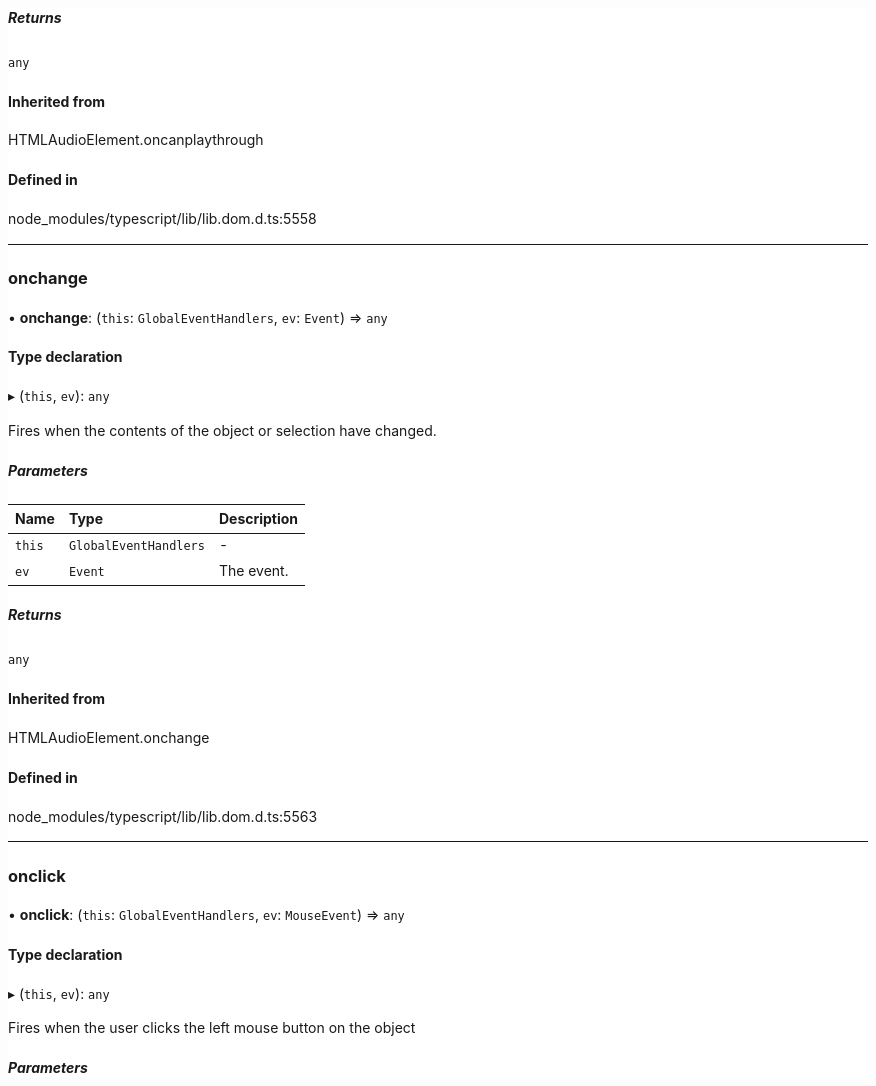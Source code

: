 ##### Returns

`any`

#### Inherited from

HTMLAudioElement.oncanplaythrough

#### Defined in

node_modules/typescript/lib/lib.dom.d.ts:5558

___

### onchange

• **onchange**: (`this`: `GlobalEventHandlers`, `ev`: `Event`) => `any`

#### Type declaration

▸ (`this`, `ev`): `any`

Fires when the contents of the object or selection have changed.

##### Parameters

| Name | Type | Description |
| :------ | :------ | :------ |
| `this` | `GlobalEventHandlers` | - |
| `ev` | `Event` | The event. |

##### Returns

`any`

#### Inherited from

HTMLAudioElement.onchange

#### Defined in

node_modules/typescript/lib/lib.dom.d.ts:5563

___

### onclick

• **onclick**: (`this`: `GlobalEventHandlers`, `ev`: `MouseEvent`) => `any`

#### Type declaration

▸ (`this`, `ev`): `any`

Fires when the user clicks the left mouse button on the object

##### Parameters

